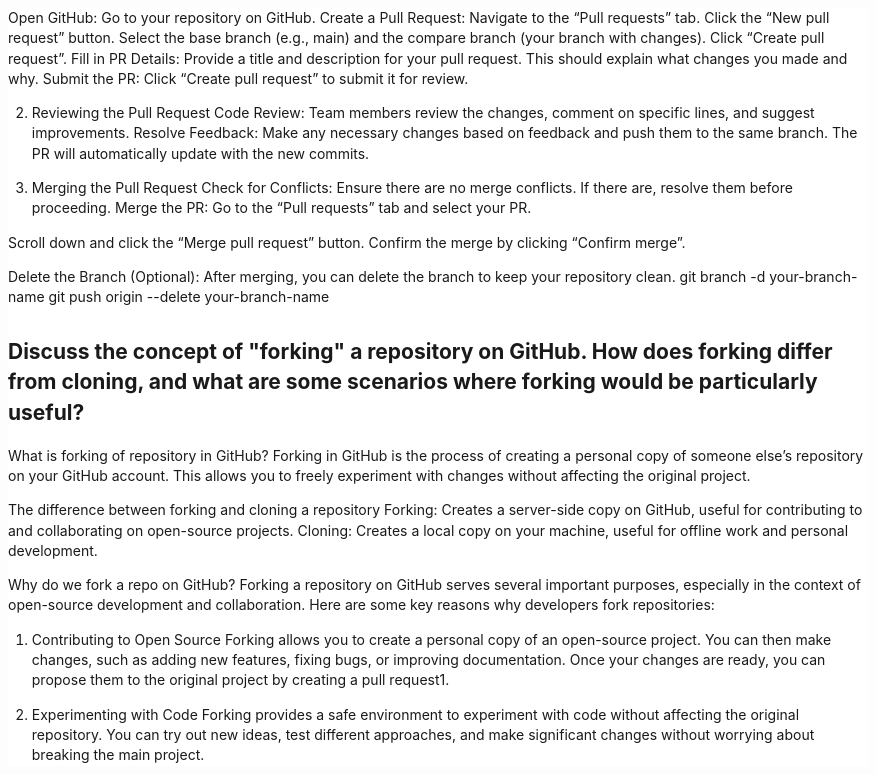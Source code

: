 Open GitHub: Go to your repository on GitHub.
Create a Pull Request:
Navigate to the “Pull requests” tab.
Click the “New pull request” button.
Select the base branch (e.g., main) and the compare branch (your branch with changes).
Click “Create pull request”.
Fill in PR Details: Provide a title and description for your pull request. This should explain what changes you made and why.
Submit the PR: Click “Create pull request” to submit it for review.

2. Reviewing the Pull Request
Code Review: Team members review the changes, comment on specific lines, and suggest improvements.
Resolve Feedback: Make any necessary changes based on feedback and push them to the same branch. The PR will automatically update with the new commits.

4. Merging the Pull Request
Check for Conflicts: Ensure there are no merge conflicts. If there are, resolve them before proceeding.
Merge the PR:
Go to the “Pull requests” tab and select your PR.

Scroll down and click the “Merge pull request” button.
Confirm the merge by clicking “Confirm merge”.

Delete the Branch (Optional): After merging, you can delete the branch to keep your repository clean.
git branch -d your-branch-name
git push origin --delete your-branch-name

## Discuss the concept of "forking" a repository on GitHub. How does forking differ from cloning, and what are some scenarios where forking would be particularly useful?

What is forking of repository in GitHub?
Forking in GitHub is the process of creating a personal copy of someone else’s repository on your GitHub account. This allows you to freely experiment with changes without affecting the original project.

The difference between forking and cloning a repository
Forking: Creates a server-side copy on GitHub, useful for contributing to and collaborating on open-source projects.
Cloning: Creates a local copy on your machine, useful for offline work and personal development.

Why do we fork a repo on GitHub?
Forking a repository on GitHub serves several important purposes, especially in the context of open-source development and collaboration. Here are some key reasons why developers fork repositories:

1. Contributing to Open Source
Forking allows you to create a personal copy of an open-source project. You can then make changes, such as adding new features, fixing bugs, or improving documentation. Once your changes are ready, you can propose them to the original project by creating a pull request1.

2. Experimenting with Code
Forking provides a safe environment to experiment with code without affecting the original repository. You can try out new ideas, test different approaches, and make significant changes without worrying about breaking the main project.

